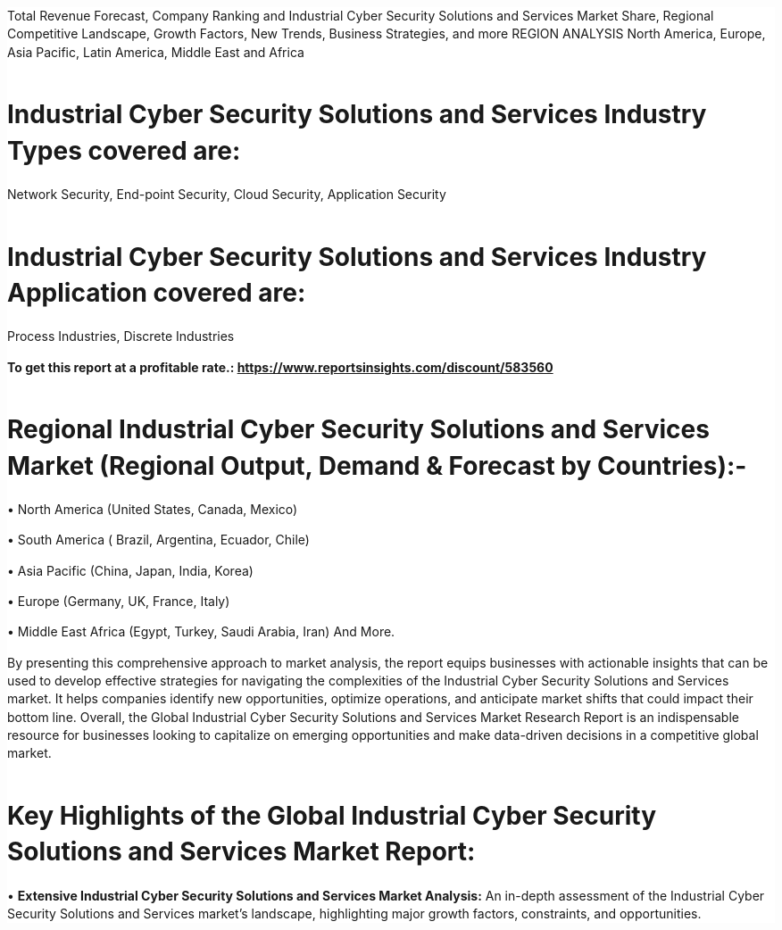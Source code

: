 <td>Total Revenue Forecast, Company Ranking and Industrial Cyber Security Solutions and Services Market Share, Regional Competitive Landscape, Growth Factors, New Trends, Business Strategies, and more</td>
</tr>
<tr>
<td>REGION ANALYSIS</td>
<td>North America, Europe, Asia Pacific, Latin America, Middle East and Africa</td>
</tr>
</table>

# <strong>Industrial Cyber Security Solutions and Services Industry Types covered are:</strong>

Network Security, End-point Security, Cloud Security, Application Security

# <strong>Industrial Cyber Security Solutions and Services Industry Application covered are:</strong>

Process Industries, Discrete Industries

<strong>To get this report at a profitable rate.: <a href=https://www.reportsinsights.com/discount/583560>https://www.reportsinsights.com/discount/583560</a></strong></font>

# <strong>Regional Industrial Cyber Security Solutions and Services Market (Regional Output, Demand &amp; Forecast by Countries):-</strong>

• North America (United States, Canada, Mexico)

• South America ( Brazil, Argentina, Ecuador, Chile)

• Asia Pacific (China, Japan, India, Korea)

• Europe (Germany, UK, France, Italy)

• Middle East Africa (Egypt, Turkey, Saudi Arabia, Iran) And More.

By presenting this comprehensive approach to market analysis, the report equips businesses with actionable insights that can be used to develop effective strategies for navigating the complexities of the Industrial Cyber Security Solutions and Services market. It helps companies identify new opportunities, optimize operations, and anticipate market shifts that could impact their bottom line. Overall, the Global Industrial Cyber Security Solutions and Services Market Research Report is an indispensable resource for businesses looking to capitalize on emerging opportunities and make data-driven decisions in a competitive global market.

# <strong>Key Highlights of the Global Industrial Cyber Security Solutions and Services Market Report:</strong>

• <strong>Extensive Industrial Cyber Security Solutions and Services Market Analysis:</strong> An in-depth assessment of the Industrial Cyber Security Solutions and Services market’s landscape, highlighting major growth factors, constraints, and opportunities.
